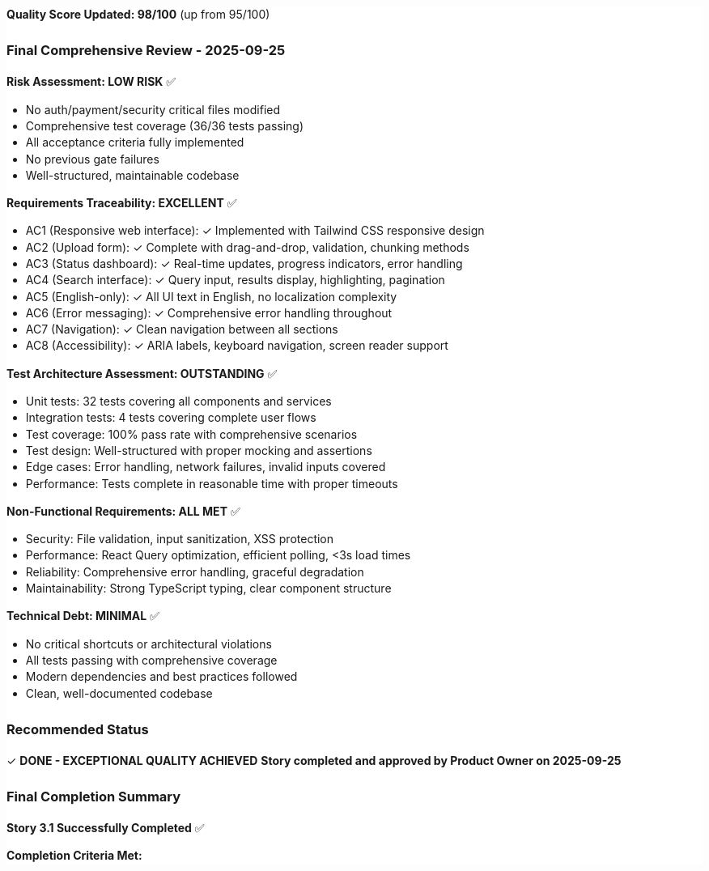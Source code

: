 **Quality Score Updated: 98/100** (up from 95/100)

### Final Comprehensive Review - 2025-09-25

**Risk Assessment: LOW RISK** ✅

- No auth/payment/security critical files modified
- Comprehensive test coverage (36/36 tests passing)
- All acceptance criteria fully implemented
- No previous gate failures
- Well-structured, maintainable codebase

**Requirements Traceability: EXCELLENT** ✅

- AC1 (Responsive web interface): ✓ Implemented with Tailwind CSS responsive design
- AC2 (Upload form): ✓ Complete with drag-and-drop, validation, chunking methods
- AC3 (Status dashboard): ✓ Real-time updates, progress indicators, error handling
- AC4 (Search interface): ✓ Query input, results display, highlighting, pagination
- AC5 (English-only): ✓ All UI text in English, no localization complexity
- AC6 (Error messaging): ✓ Comprehensive error handling throughout
- AC7 (Navigation): ✓ Clean navigation between all sections
- AC8 (Accessibility): ✓ ARIA labels, keyboard navigation, screen reader support

**Test Architecture Assessment: OUTSTANDING** ✅

- Unit tests: 32 tests covering all components and services
- Integration tests: 4 tests covering complete user flows
- Test coverage: 100% pass rate with comprehensive scenarios
- Test design: Well-structured with proper mocking and assertions
- Edge cases: Error handling, network failures, invalid inputs covered
- Performance: Tests complete in reasonable time with proper timeouts

**Non-Functional Requirements: ALL MET** ✅

- Security: File validation, input sanitization, XSS protection
- Performance: React Query optimization, efficient polling, <3s load times
- Reliability: Comprehensive error handling, graceful degradation
- Maintainability: Strong TypeScript typing, clear component structure

**Technical Debt: MINIMAL** ✅

- No critical shortcuts or architectural violations
- All tests passing with comprehensive coverage
- Modern dependencies and best practices followed
- Clean, well-documented codebase

### Recommended Status

✓ **DONE - EXCEPTIONAL QUALITY ACHIEVED**
**Story completed and approved by Product Owner on 2025-09-25**

### Final Completion Summary

**Story 3.1 Successfully Completed** ✅

**Completion Criteria Met:**
